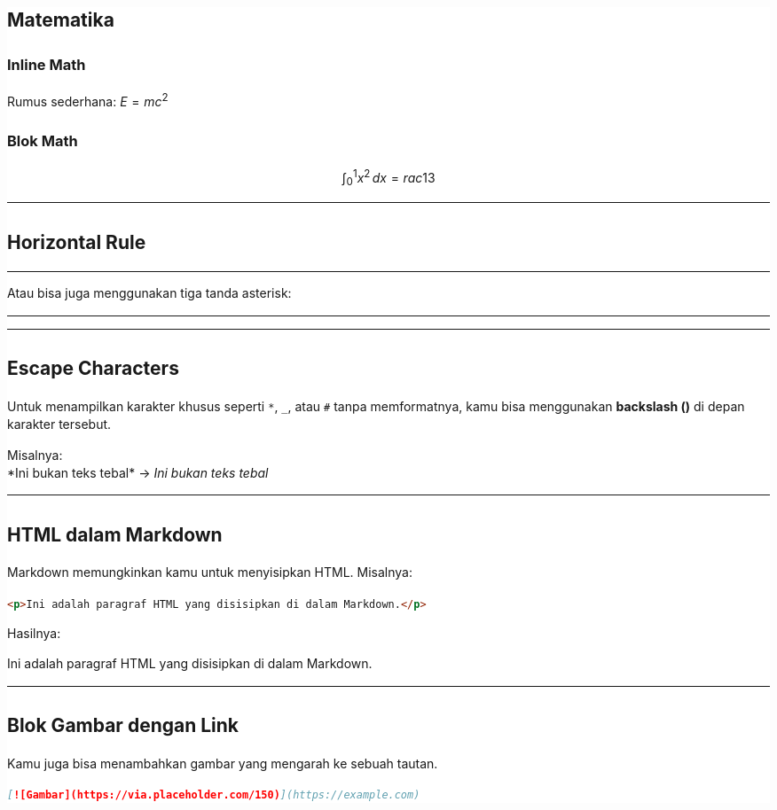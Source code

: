 
## **Matematika**

### Inline Math
Rumus sederhana: $E = mc^2$

### Blok Math
$$
\int_0^1 x^2 \, dx = rac{1}{3}
$$

---

## **Horizontal Rule**

---
Atau bisa juga menggunakan tiga tanda asterisk:

***  

---

## **Escape Characters**

Untuk menampilkan karakter khusus seperti `*`, `_`, atau `#` tanpa memformatnya, kamu bisa menggunakan **backslash (\)** di depan karakter tersebut.

Misalnya:  
\*Ini bukan teks tebal\* → *Ini bukan teks tebal*

---

## **HTML dalam Markdown**

Markdown memungkinkan kamu untuk menyisipkan HTML. Misalnya:

```html
<p>Ini adalah paragraf HTML yang disisipkan di dalam Markdown.</p>
```

Hasilnya:  
<p>Ini adalah paragraf HTML yang disisipkan di dalam Markdown.</p>

---

## **Blok Gambar dengan Link**

Kamu juga bisa menambahkan gambar yang mengarah ke sebuah tautan.

```markdown
[![Gambar](https://via.placeholder.com/150)](https://example.com)
```
